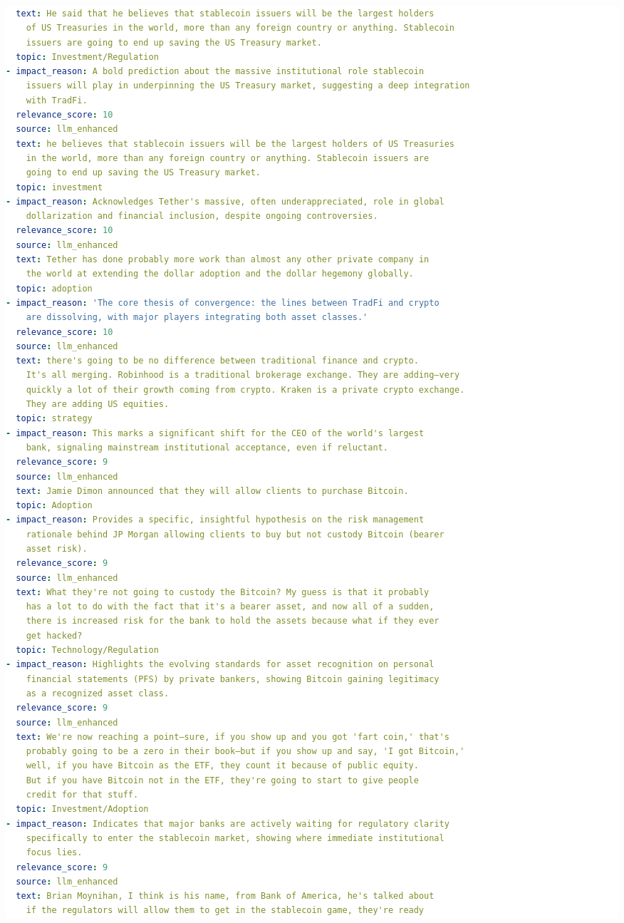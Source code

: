 ```yaml
  text: He said that he believes that stablecoin issuers will be the largest holders
    of US Treasuries in the world, more than any foreign country or anything. Stablecoin
    issuers are going to end up saving the US Treasury market.
  topic: Investment/Regulation
- impact_reason: A bold prediction about the massive institutional role stablecoin
    issuers will play in underpinning the US Treasury market, suggesting a deep integration
    with TradFi.
  relevance_score: 10
  source: llm_enhanced
  text: he believes that stablecoin issuers will be the largest holders of US Treasuries
    in the world, more than any foreign country or anything. Stablecoin issuers are
    going to end up saving the US Treasury market.
  topic: investment
- impact_reason: Acknowledges Tether's massive, often underappreciated, role in global
    dollarization and financial inclusion, despite ongoing controversies.
  relevance_score: 10
  source: llm_enhanced
  text: Tether has done probably more work than almost any other private company in
    the world at extending the dollar adoption and the dollar hegemony globally.
  topic: adoption
- impact_reason: 'The core thesis of convergence: the lines between TradFi and crypto
    are dissolving, with major players integrating both asset classes.'
  relevance_score: 10
  source: llm_enhanced
  text: there's going to be no difference between traditional finance and crypto.
    It's all merging. Robinhood is a traditional brokerage exchange. They are adding—very
    quickly a lot of their growth coming from crypto. Kraken is a private crypto exchange.
    They are adding US equities.
  topic: strategy
- impact_reason: This marks a significant shift for the CEO of the world's largest
    bank, signaling mainstream institutional acceptance, even if reluctant.
  relevance_score: 9
  source: llm_enhanced
  text: Jamie Dimon announced that they will allow clients to purchase Bitcoin.
  topic: Adoption
- impact_reason: Provides a specific, insightful hypothesis on the risk management
    rationale behind JP Morgan allowing clients to buy but not custody Bitcoin (bearer
    asset risk).
  relevance_score: 9
  source: llm_enhanced
  text: What they're not going to custody the Bitcoin? My guess is that it probably
    has a lot to do with the fact that it's a bearer asset, and now all of a sudden,
    there is increased risk for the bank to hold the assets because what if they ever
    get hacked?
  topic: Technology/Regulation
- impact_reason: Highlights the evolving standards for asset recognition on personal
    financial statements (PFS) by private bankers, showing Bitcoin gaining legitimacy
    as a recognized asset class.
  relevance_score: 9
  source: llm_enhanced
  text: We're now reaching a point—sure, if you show up and you got 'fart coin,' that's
    probably going to be a zero in their book—but if you show up and say, 'I got Bitcoin,'
    well, if you have Bitcoin as the ETF, they count it because of public equity.
    But if you have Bitcoin not in the ETF, they're going to start to give people
    credit for that stuff.
  topic: Investment/Adoption
- impact_reason: Indicates that major banks are actively waiting for regulatory clarity
    specifically to enter the stablecoin market, showing where immediate institutional
    focus lies.
  relevance_score: 9
  source: llm_enhanced
  text: Brian Moynihan, I think is his name, from Bank of America, he's talked about
    if the regulators will allow them to get in the stablecoin game, they're ready
```